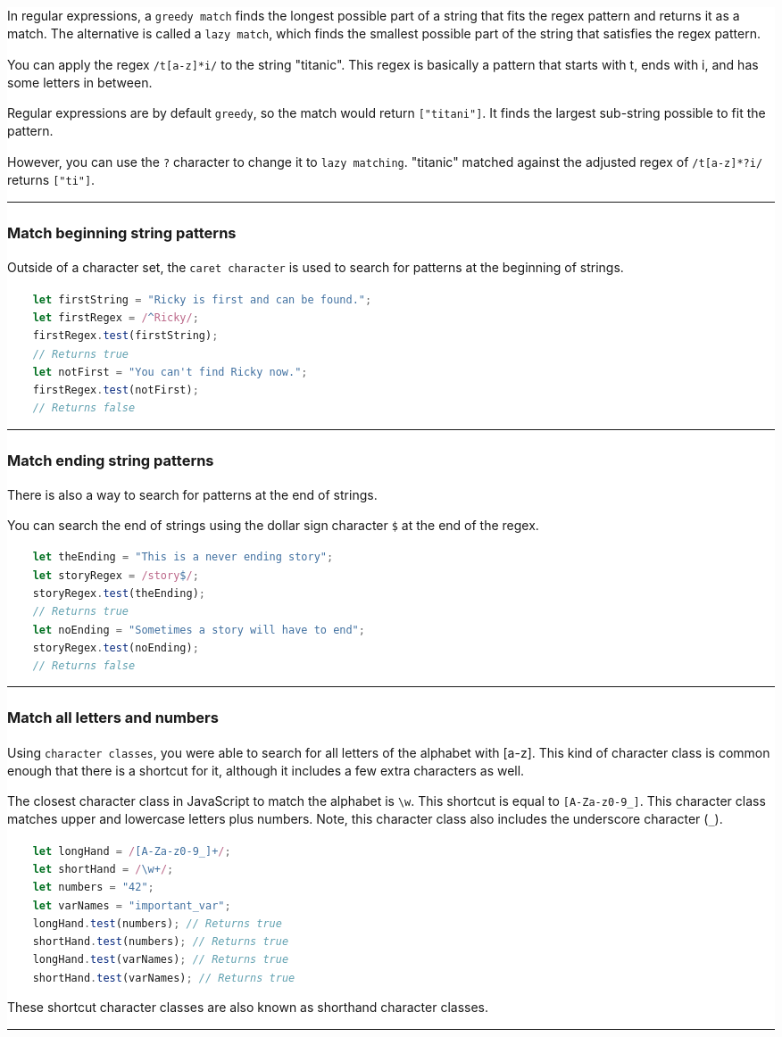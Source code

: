 In regular expressions, a `greedy match` finds the longest possible part of a string that fits the regex pattern and returns it as a match. The alternative is called a `lazy match`, which finds the smallest possible part of the string that satisfies the regex pattern.

You can apply the regex `/t[a-z]*i/` to the string "titanic". This regex is basically a pattern that starts with t, ends with i, and has some letters in between.

Regular expressions are by default `greedy`, so the match would return `["titani"]`. It finds the largest sub-string possible to fit the pattern.

However, you can use the `?` character to change it to `lazy matching`. "titanic" matched against the adjusted regex of `/t[a-z]*?i/` returns `["ti"]`.

----
### Match beginning string patterns

Outside of a character set, the `caret character` is used to search for patterns at the beginning of strings.

```js
    let firstString = "Ricky is first and can be found.";
    let firstRegex = /^Ricky/;
    firstRegex.test(firstString);
    // Returns true
    let notFirst = "You can't find Ricky now.";
    firstRegex.test(notFirst);
    // Returns false
```
---
### Match ending string patterns

There is also a way to search for patterns at the end of strings.

You can search the end of strings using the dollar sign character `$` at the end of the regex.
```js
    let theEnding = "This is a never ending story";
    let storyRegex = /story$/;
    storyRegex.test(theEnding);
    // Returns true
    let noEnding = "Sometimes a story will have to end";
    storyRegex.test(noEnding);
    // Returns false
```
---
### Match all letters and numbers

Using `character classes`, you were able to search for all letters of the alphabet with [a-z]. This kind of character class is common enough that there is a shortcut for it, although it includes a few extra characters as well.

The closest character class in JavaScript to match the alphabet is `\w`. This shortcut is equal to `[A-Za-z0-9_]`. This character class matches upper and lowercase letters plus numbers. Note, this character class also includes the underscore character (`_`).
```js
    let longHand = /[A-Za-z0-9_]+/;
    let shortHand = /\w+/;
    let numbers = "42";
    let varNames = "important_var";
    longHand.test(numbers); // Returns true
    shortHand.test(numbers); // Returns true
    longHand.test(varNames); // Returns true
    shortHand.test(varNames); // Returns true
```
These shortcut character classes are also known as shorthand character classes.

---